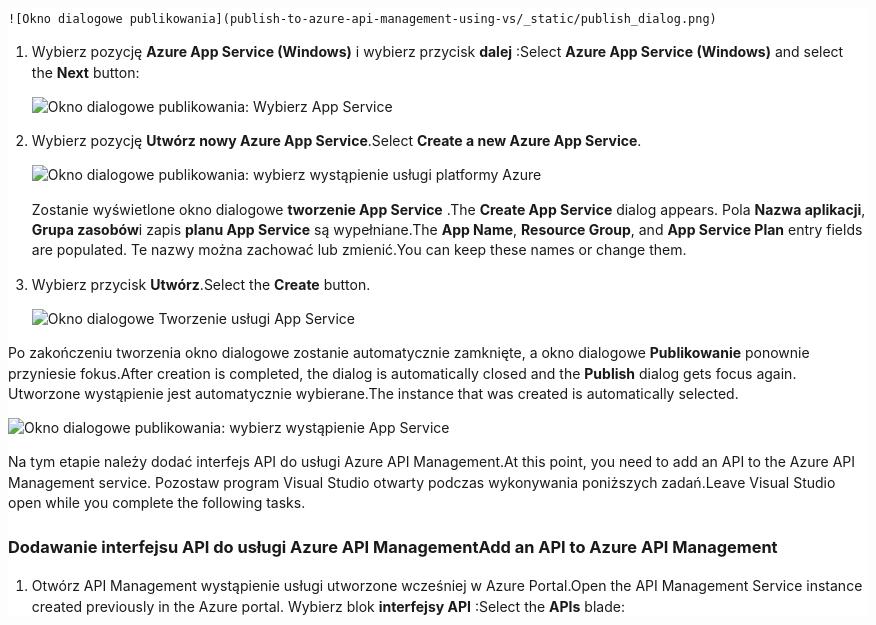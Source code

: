     ![Okno dialogowe publikowania](publish-to-azure-api-management-using-vs/_static/publish_dialog.png)

1. <span data-ttu-id="fb64f-136">Wybierz pozycję **Azure App Service (Windows)** i wybierz przycisk **dalej** :</span><span class="sxs-lookup"><span data-stu-id="fb64f-136">Select **Azure App Service (Windows)** and select the **Next** button:</span></span>

    ![Okno dialogowe publikowania: Wybierz App Service](publish-to-azure-api-management-using-vs/_static/publish_dialog_app_svc.png)

1. <span data-ttu-id="fb64f-138">Wybierz pozycję **Utwórz nowy Azure App Service**.</span><span class="sxs-lookup"><span data-stu-id="fb64f-138">Select **Create a new Azure App Service**.</span></span>

    ![Okno dialogowe publikowania: wybierz wystąpienie usługi platformy Azure](publish-to-azure-api-management-using-vs/_static/publish_dialog_create_new_app_svc.png)

    <span data-ttu-id="fb64f-140">Zostanie wyświetlone okno dialogowe **tworzenie App Service** .</span><span class="sxs-lookup"><span data-stu-id="fb64f-140">The **Create App Service** dialog appears.</span></span> <span data-ttu-id="fb64f-141">Pola **Nazwa aplikacji**, **Grupa zasobów**i zapis **planu App Service** są wypełniane.</span><span class="sxs-lookup"><span data-stu-id="fb64f-141">The **App Name**, **Resource Group**, and **App Service Plan** entry fields are populated.</span></span> <span data-ttu-id="fb64f-142">Te nazwy można zachować lub zmienić.</span><span class="sxs-lookup"><span data-stu-id="fb64f-142">You can keep these names or change them.</span></span>
1. <span data-ttu-id="fb64f-143">Wybierz przycisk **Utwórz**.</span><span class="sxs-lookup"><span data-stu-id="fb64f-143">Select the **Create** button.</span></span>

    ![Okno dialogowe Tworzenie usługi App Service](publish-to-azure-api-management-using-vs/_static/publish_dialog_app_svc_attributes.png)

<span data-ttu-id="fb64f-145">Po zakończeniu tworzenia okno dialogowe zostanie automatycznie zamknięte, a okno dialogowe **Publikowanie** ponownie przyniesie fokus.</span><span class="sxs-lookup"><span data-stu-id="fb64f-145">After creation is completed, the dialog is automatically closed and the **Publish** dialog gets focus again.</span></span> <span data-ttu-id="fb64f-146">Utworzone wystąpienie jest automatycznie wybierane.</span><span class="sxs-lookup"><span data-stu-id="fb64f-146">The instance that was created is automatically selected.</span></span>

![Okno dialogowe publikowania: wybierz wystąpienie App Service](publish-to-azure-api-management-using-vs/_static/publish_dialog_app_svc_created.png)

<span data-ttu-id="fb64f-148">Na tym etapie należy dodać interfejs API do usługi Azure API Management.</span><span class="sxs-lookup"><span data-stu-id="fb64f-148">At this point, you need to add an API to the Azure API Management service.</span></span> <span data-ttu-id="fb64f-149">Pozostaw program Visual Studio otwarty podczas wykonywania poniższych zadań.</span><span class="sxs-lookup"><span data-stu-id="fb64f-149">Leave Visual Studio open while you complete the following tasks.</span></span>

### <a name="add-an-api-to-azure-api-management"></a><span data-ttu-id="fb64f-150">Dodawanie interfejsu API do usługi Azure API Management</span><span class="sxs-lookup"><span data-stu-id="fb64f-150">Add an API to Azure API Management</span></span>

1. <span data-ttu-id="fb64f-151">Otwórz API Management wystąpienie usługi utworzone wcześniej w Azure Portal.</span><span class="sxs-lookup"><span data-stu-id="fb64f-151">Open the API Management Service instance created previously in the Azure portal.</span></span> <span data-ttu-id="fb64f-152">Wybierz blok **interfejsy API** :</span><span class="sxs-lookup"><span data-stu-id="fb64f-152">Select the **APIs** blade:</span></span>
